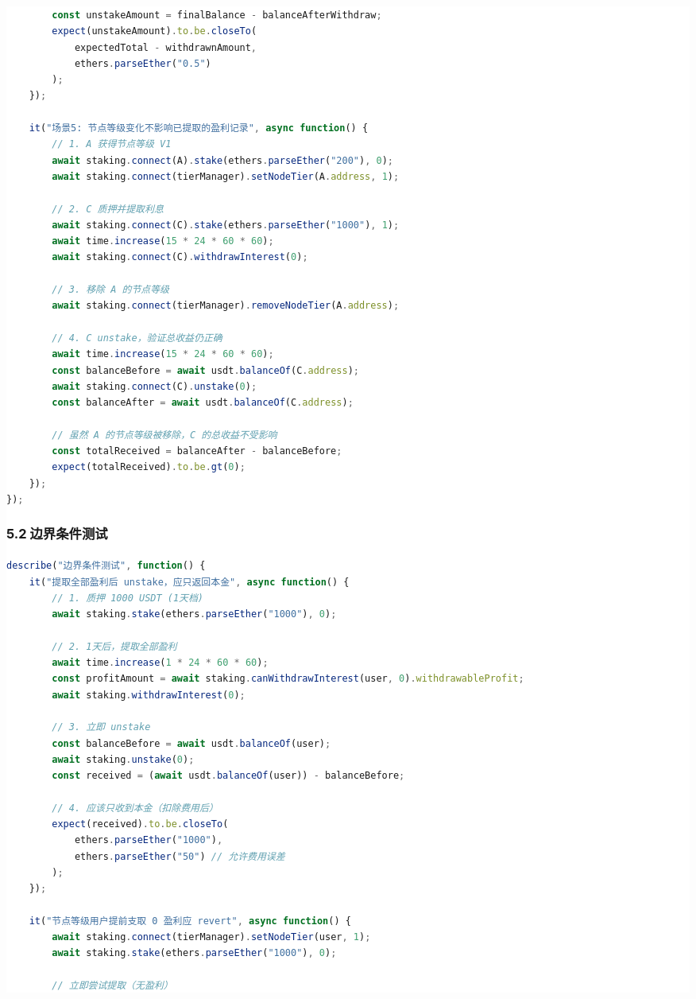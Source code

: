 ```javascript
        const unstakeAmount = finalBalance - balanceAfterWithdraw;
        expect(unstakeAmount).to.be.closeTo(
            expectedTotal - withdrawnAmount,
            ethers.parseEther("0.5")
        );
    });

    it("场景5: 节点等级变化不影响已提取的盈利记录", async function() {
        // 1. A 获得节点等级 V1
        await staking.connect(A).stake(ethers.parseEther("200"), 0);
        await staking.connect(tierManager).setNodeTier(A.address, 1);

        // 2. C 质押并提取利息
        await staking.connect(C).stake(ethers.parseEther("1000"), 1);
        await time.increase(15 * 24 * 60 * 60);
        await staking.connect(C).withdrawInterest(0);

        // 3. 移除 A 的节点等级
        await staking.connect(tierManager).removeNodeTier(A.address);

        // 4. C unstake，验证总收益仍正确
        await time.increase(15 * 24 * 60 * 60);
        const balanceBefore = await usdt.balanceOf(C.address);
        await staking.connect(C).unstake(0);
        const balanceAfter = await usdt.balanceOf(C.address);

        // 虽然 A 的节点等级被移除，C 的总收益不受影响
        const totalReceived = balanceAfter - balanceBefore;
        expect(totalReceived).to.be.gt(0);
    });
});
```

### 5.2 边界条件测试

```javascript
describe("边界条件测试", function() {
    it("提取全部盈利后 unstake，应只返回本金", async function() {
        // 1. 质押 1000 USDT (1天档)
        await staking.stake(ethers.parseEther("1000"), 0);

        // 2. 1天后，提取全部盈利
        await time.increase(1 * 24 * 60 * 60);
        const profitAmount = await staking.canWithdrawInterest(user, 0).withdrawableProfit;
        await staking.withdrawInterest(0);

        // 3. 立即 unstake
        const balanceBefore = await usdt.balanceOf(user);
        await staking.unstake(0);
        const received = (await usdt.balanceOf(user)) - balanceBefore;

        // 4. 应该只收到本金（扣除费用后）
        expect(received).to.be.closeTo(
            ethers.parseEther("1000"),
            ethers.parseEther("50") // 允许费用误差
        );
    });

    it("节点等级用户提前支取 0 盈利应 revert", async function() {
        await staking.connect(tierManager).setNodeTier(user, 1);
        await staking.stake(ethers.parseEther("1000"), 0);

        // 立即尝试提取（无盈利）
```